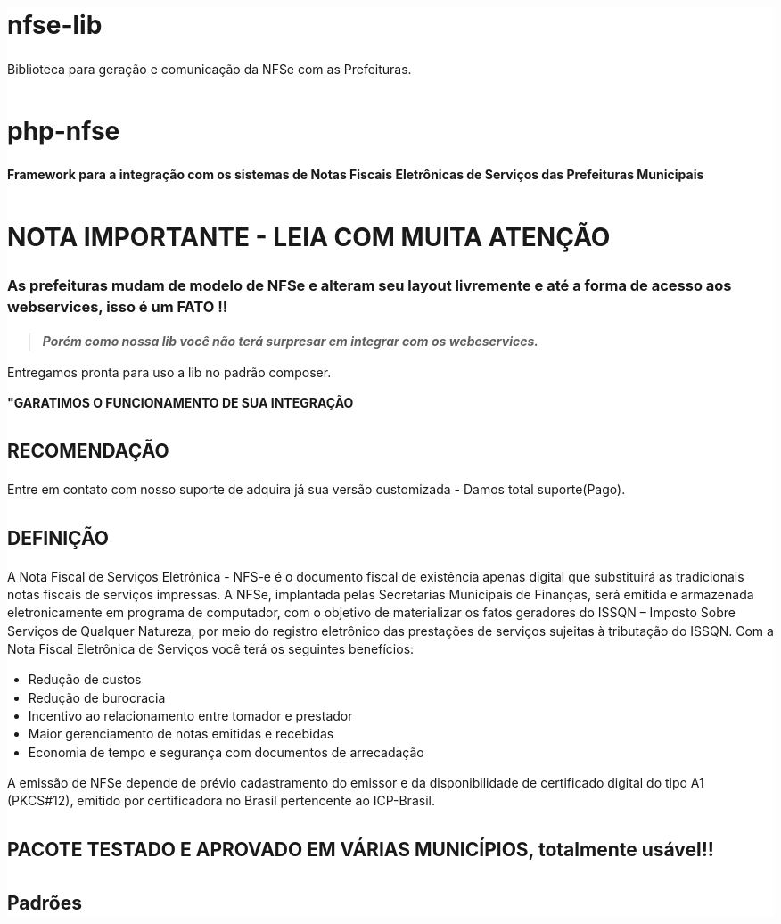 # nfse-lib
Biblioteca para geração e comunicação da NFSe com as Prefeituras.

# php-nfse
**Framework para a integração com os sistemas de Notas Fiscais Eletrônicas de Serviços das Prefeituras Municipais**

# NOTA IMPORTANTE - LEIA COM MUITA ATENÇÃO

### As prefeituras **mudam de modelo de NFSe e alteram seu layout livremente e até a forma de acesso aos webservices**, isso é um FATO !!

>***Porém como nossa lib você não terá surpresar em integrar com os webeservices.***

Entregamos pronta para uso a lib no padrão composer.

**"GARATIMOS O FUNCIONAMENTO DE SUA INTEGRAÇÃO**

## RECOMENDAÇÃO

Entre em contato com nosso suporte de adquira já sua versão customizada - Damos total suporte(Pago).

## DEFINIÇÃO

A Nota Fiscal de Serviços Eletrônica - NFS-e é o documento fiscal de existência apenas digital que substituirá as tradicionais notas fiscais de serviços impressas.
A NFSe, implantada pelas Secretarias Municipais de Finanças, será emitida e armazenada eletronicamente em programa de computador, com o objetivo de materializar os fatos geradores do ISSQN – Imposto Sobre Serviços de Qualquer Natureza, por meio do registro eletrônico das prestações de serviços sujeitas à tributação do ISSQN.
Com a Nota Fiscal Eletrônica de Serviços você terá os seguintes benefícios:
- Redução de custos
- Redução de burocracia
- Incentivo ao relacionamento entre tomador e prestador
- Maior gerenciamento de notas emitidas e recebidas
- Economia de tempo e segurança com documentos de arrecadação

A emissão de NFSe depende de prévio cadastramento do emissor e da disponibilidade de certificado digital do tipo A1 (PKCS#12), emitido por certificadora no Brasil pertencente ao ICP-Brasil.

## PACOTE TESTADO E APROVADO EM VÁRIAS MUNICÍPIOS, totalmente usável!!

## Padrões
